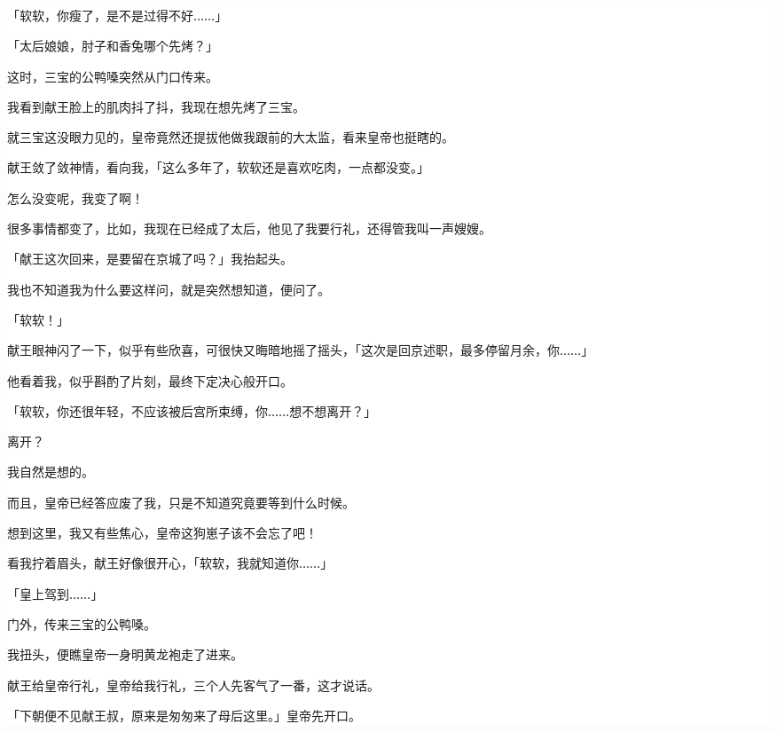 
「软软，你瘦了，是不是过得不好……」


「太后娘娘，肘子和香兔哪个先烤？」


这时，三宝的公鸭嗓突然从门口传来。


我看到献王脸上的肌肉抖了抖，我现在想先烤了三宝。


就三宝这没眼力见的，皇帝竟然还提拔他做我跟前的大太监，看来皇帝也挺瞎的。


献王敛了敛神情，看向我，「这么多年了，软软还是喜欢吃肉，一点都没变。」


怎么没变呢，我变了啊！


很多事情都变了，比如，我现在已经成了太后，他见了我要行礼，还得管我叫一声嫂嫂。


「献王这次回来，是要留在京城了吗？」我抬起头。


我也不知道我为什么要这样问，就是突然想知道，便问了。


「软软！」


献王眼神闪了一下，似乎有些欣喜，可很快又晦暗地摇了摇头，「这次是回京述职，最多停留月余，你……」


他看着我，似乎斟酌了片刻，最终下定决心般开口。


「软软，你还很年轻，不应该被后宫所束缚，你……想不想离开？」


离开？


我自然是想的。


而且，皇帝已经答应废了我，只是不知道究竟要等到什么时候。


想到这里，我又有些焦心，皇帝这狗崽子该不会忘了吧！


看我拧着眉头，献王好像很开心，「软软，我就知道你……」


「皇上驾到……」


门外，传来三宝的公鸭嗓。


我扭头，便瞧皇帝一身明黄龙袍走了进来。


献王给皇帝行礼，皇帝给我行礼，三个人先客气了一番，这才说话。


「下朝便不见献王叔，原来是匆匆来了母后这里。」皇帝先开口。


